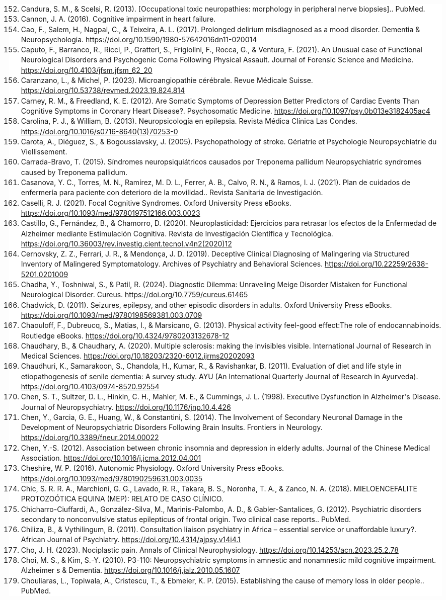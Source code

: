 152. Candura, S. M., & Scelsi, R. (2013). [Occupational toxic neuropathies: morphology in peripheral nerve biopsies].. PubMed.
153. Cannon, J. A. (2016). Cognitive impairment in heart failure.
154. Cao, F., Salem, H., Nagpal, C., & Teixeira, A. L. (2017). Prolonged delirium misdiagnosed as a mood disorder. Dementia & Neuropsychologia. https://doi.org/10.1590/1980-57642016dn11-020014
155. Caputo, F., Barranco, R., Ricci, P., Gratteri, S., Frigiolini, F., Rocca, G., & Ventura, F. (2021). An Unusual case of Functional Neurological Disorders and Psychogenic Coma Following Physical Assault. Journal of Forensic Science and Medicine. https://doi.org/10.4103/jfsm.jfsm_62_20
156. Caranzano, L., & Michel, P. (2023). Microangiopathie cérébrale. Revue Médicale Suisse. https://doi.org/10.53738/revmed.2023.19.824.814
157. Carney, R. M., & Freedland, K. E. (2012). Are Somatic Symptoms of Depression Better Predictors of Cardiac Events Than Cognitive Symptoms in Coronary Heart Disease?. Psychosomatic Medicine. https://doi.org/10.1097/psy.0b013e3182405ac4
158. Carolina, P. J., & William, B. (2013). Neuropsicología en epilepsia. Revista Médica Clínica Las Condes. https://doi.org/10.1016/s0716-8640(13)70253-0
159. Carota, A., Diéguez, S., & Bogousslavsky, J. (2005). Psychopathology of stroke. Gériatrie et Psychologie Neuropsychiatrie du Viellissement.
160. Carrada-Bravo, T. (2015). Síndromes neuropsiquiátricos causados por Treponema pallidum Neuropsychiatric syndromes caused by Treponema pallidum.
161. Casanova, Y. C., Torres, M. N., Ramírez, M. D. L., Ferrer, A. B., Calvo, R. N., & Ramos, I. J. (2021). Plan de cuidados de enfermería para paciente con deterioro de la movilidad.. Revista Sanitaria de Investigación.
162. Caselli, R. J. (2021). Focal Cognitive Syndromes. Oxford University Press eBooks. https://doi.org/10.1093/med/9780197512166.003.0023
163. Castillo, G., Fernández, B., & Chamorro, D. (2020). Neuroplasticidad: Ejercicios para retrasar los efectos de la Enfermedad de Alzheimer mediante Estimulación Cognitiva. Revista de Investigación Científica y Tecnológica. https://doi.org/10.36003/rev.investig.cient.tecnol.v4n2(2020)12
164. Cernovsky, Z. Z., Ferrari, J. R., & Mendonça, J. D. (2019). Deceptive Clinical Diagnosing of Malingering via Structured Inventory of Malingered Symptomatology. Archives of Psychiatry and Behavioral Sciences. https://doi.org/10.22259/2638-5201.0201009
165. Chadha, Y., Toshniwal, S., & Patil, R. (2024). Diagnostic Dilemma: Unraveling Meige Disorder Mistaken for Functional Neurological Disorder. Cureus. https://doi.org/10.7759/cureus.61465
166. Chadwick, D. (2011). Seizures, epilepsy, and other episodic disorders in adults. Oxford University Press eBooks. https://doi.org/10.1093/med/9780198569381.003.0709
167. Chaouloff, F., Dubreucq, S., Matias, I., & Marsicano, G. (2013). Physical activity feel-good effect:The role of endocannabinoids. Routledge eBooks. https://doi.org/10.4324/9780203132678-12
168. Chaudhary, B., & Chaudhary, A. (2020). Multiple sclerosis: making the invisibles visible. International Journal of Research in Medical Sciences. https://doi.org/10.18203/2320-6012.ijrms20202093
169. Chaudhuri, K., Samarakoon, S., Chandola, H., Kumar, R., & Ravishankar, B. (2011). Evaluation of diet and life style in etiopathogenesis of senile dementia: A survey study. AYU (An International Quarterly Journal of Research in Ayurveda). https://doi.org/10.4103/0974-8520.92554
170. Chen, S. T., Sultzer, D. L., Hinkin, C. H., Mahler, M. E., & Cummings, J. L. (1998). Executive Dysfunction in Alzheimer's Disease. Journal of Neuropsychiatry. https://doi.org/10.1176/jnp.10.4.426
171. Chen, Y., Garcia, G. E., Huang, W., & Constantini, S. (2014). The Involvement of Secondary Neuronal Damage in the Development of Neuropsychiatric Disorders Following Brain Insults. Frontiers in Neurology. https://doi.org/10.3389/fneur.2014.00022
172. Chen, Y.-S. (2012). Association between chronic insomnia and depression in elderly adults. Journal of the Chinese Medical Association. https://doi.org/10.1016/j.jcma.2012.04.001
173. Cheshire, W. P. (2016). Autonomic Physiology. Oxford University Press eBooks. https://doi.org/10.1093/med/9780190259631.003.0035
174. Chic, S. R. R. A., Marchioni, G. G., Lavado, R. R., Takara, B. S., Noronha, T. A., & Zanco, N. A. (2018). MIELOENCEFALITE PROTOZOÓTICA EQUINA (MEP): RELATO DE CASO CLÍNICO.
175. Chicharro-Ciuffardi, A., González-Silva, M., Marinis-Palombo, A. D., & Gabler-Santalices, G. (2012). Psychiatric disorders secondary to nonconvulsive status epilepticus of frontal origin. Two clinical case reports.. PubMed.
176. Chiliza, B., & Vythilingum, B. (2011). Consultation liaison psychiatry in Africa – essential service or unaffordable luxury?. African Journal of Psychiatry. https://doi.org/10.4314/ajpsy.v14i4.1
177. Cho, J. H. (2023). Nociplastic pain. Annals of Clinical Neurophysiology. https://doi.org/10.14253/acn.2023.25.2.78
178. Choi, M. S., & Kim, S.-Y. (2010). P3-110: Neuropsychiatric symptoms in amnestic and nonamnestic mild cognitive impairment. Alzheimer s & Dementia. https://doi.org/10.1016/j.jalz.2010.05.1607
179. Chouliaras, L., Topiwala, A., Cristescu, T., & Ebmeier, K. P. (2015). Establishing the cause of memory loss in older people.. PubMed.